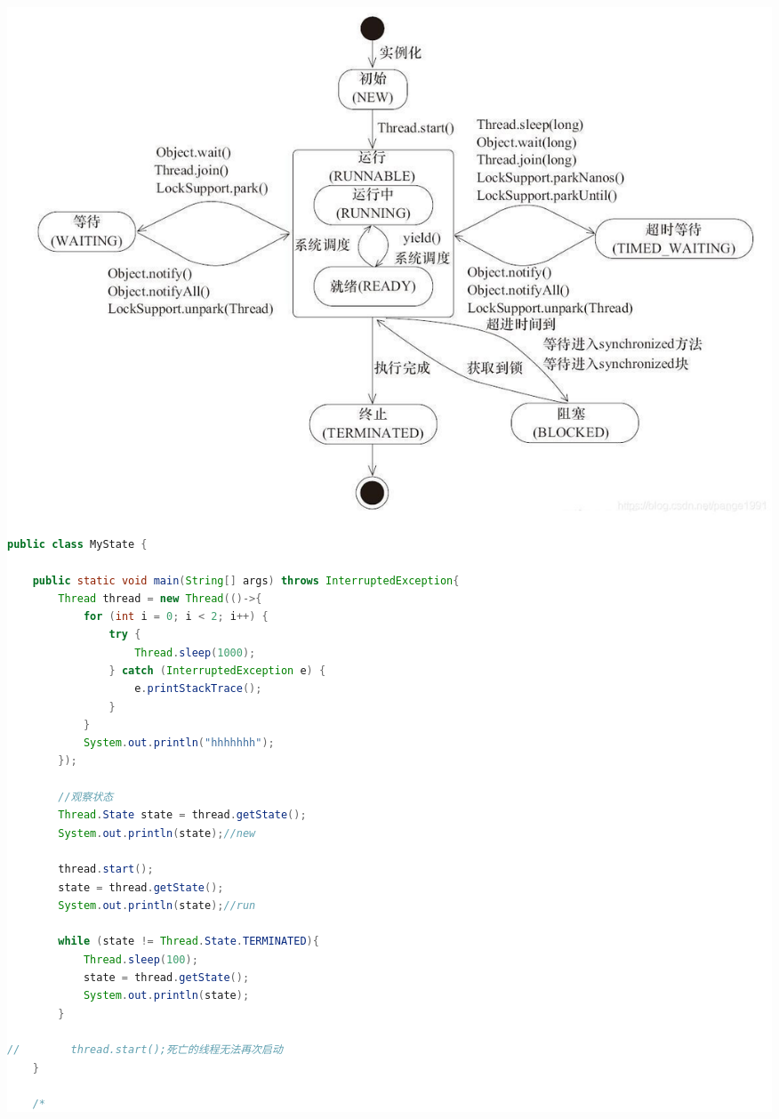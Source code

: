 ![20181120173640764](线程基础.assets/20181120173640764.jpeg)

```java
public class MyState {

    public static void main(String[] args) throws InterruptedException{
        Thread thread = new Thread(()->{
            for (int i = 0; i < 2; i++) {
                try {
                    Thread.sleep(1000);
                } catch (InterruptedException e) {
                    e.printStackTrace();
                }
            }
            System.out.println("hhhhhhh");
        });

        //观察状态
        Thread.State state = thread.getState();
        System.out.println(state);//new

        thread.start();
        state = thread.getState();
        System.out.println(state);//run

        while (state != Thread.State.TERMINATED){
            Thread.sleep(100);
            state = thread.getState();
            System.out.println(state);
        }
        
//        thread.start();死亡的线程无法再次启动
    }
    
    /*
```